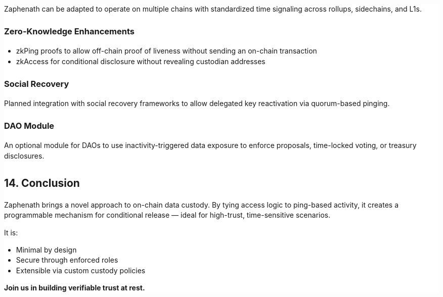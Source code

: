 Zaphenath can be adapted to operate on multiple chains with standardized time signaling across rollups, sidechains, and L1s.

### Zero-Knowledge Enhancements

- zkPing proofs to allow off-chain proof of liveness without sending an on-chain transaction
- zkAccess for conditional disclosure without revealing custodian addresses

### Social Recovery

Planned integration with social recovery frameworks to allow delegated key reactivation via quorum-based pinging.

### DAO Module

An optional module for DAOs to use inactivity-triggered data exposure to enforce proposals, time-locked voting, or treasury disclosures.

## 14. Conclusion

Zaphenath brings a novel approach to on-chain data custody. By tying access logic to ping-based activity, it creates a programmable mechanism for conditional release — ideal for high-trust, time-sensitive scenarios.

It is:

- Minimal by design
- Secure through enforced roles
- Extensible via custom custody policies

**Join us in building verifiable trust at rest.**
